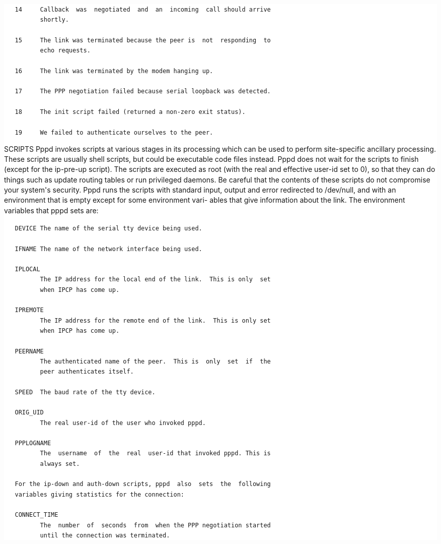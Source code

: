        14     Callback  was  negotiated  and  an  incoming  call should arrive
              shortly.

       15     The link was terminated because the peer is  not  responding  to
              echo requests.

       16     The link was terminated by the modem hanging up.

       17     The PPP negotiation failed because serial loopback was detected.

       18     The init script failed (returned a non-zero exit status).

       19     We failed to authenticate ourselves to the peer.

SCRIPTS
       Pppd  invokes  scripts at various stages in its processing which can be
       used to perform site-specific ancillary processing.  These scripts  are
       usually  shell  scripts,  but  could  be executable code files instead.
       Pppd does not wait for the scripts to finish (except for the  ip-pre-up
       script).  The scripts are executed as root (with the real and effective
       user-id set to 0), so that they can do things such  as  update  routing
       tables  or  run  privileged  daemons.   Be careful that the contents of
       these scripts do not compromise your system's security.  Pppd runs  the
       scripts  with standard input, output and error redirected to /dev/null,
       and with an environment that is empty except for some environment vari-
       ables  that give information about the link.  The environment variables
       that pppd sets are:

       DEVICE The name of the serial tty device being used.

       IFNAME The name of the network interface being used.

       IPLOCAL
              The IP address for the local end of the link.  This is only  set
              when IPCP has come up.

       IPREMOTE
              The IP address for the remote end of the link.  This is only set
              when IPCP has come up.

       PEERNAME
              The authenticated name of the peer.  This is  only  set  if  the
              peer authenticates itself.

       SPEED  The baud rate of the tty device.

       ORIG_UID
              The real user-id of the user who invoked pppd.

       PPPLOGNAME
              The  username  of  the  real  user-id that invoked pppd. This is
              always set.

       For the ip-down and auth-down scripts, pppd  also  sets  the  following
       variables giving statistics for the connection:

       CONNECT_TIME
              The  number  of  seconds  from  when the PPP negotiation started
              until the connection was terminated.
